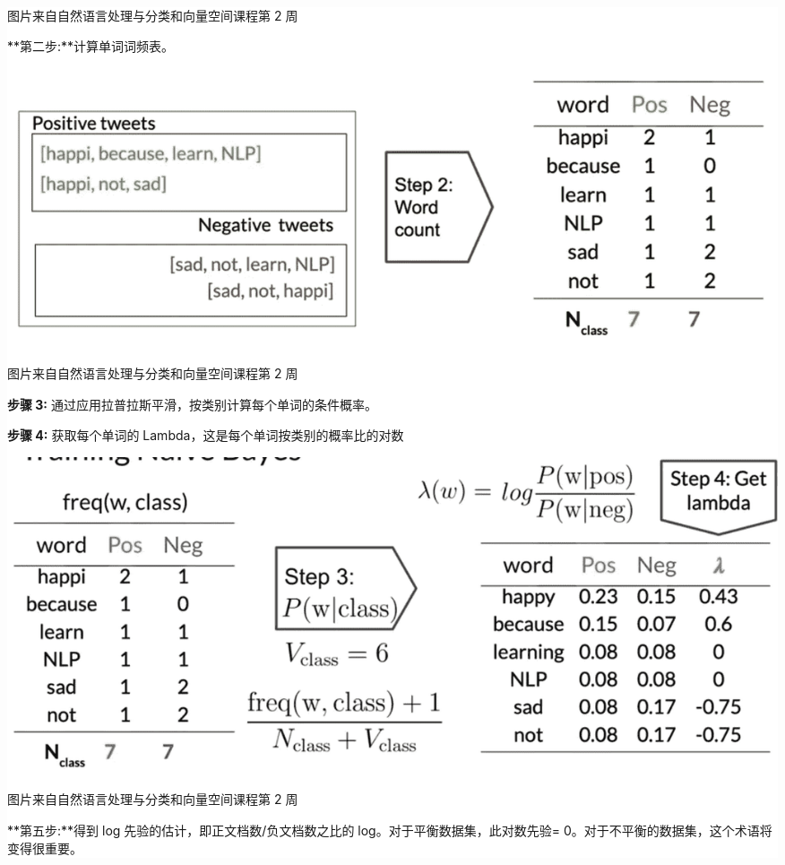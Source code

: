 图片来自自然语言处理与分类和向量空间课程第 2 周

**第二步:**计算单词词频表。

![](img/5e3885b754611b5f9beb413a1cf4c60c.png)

图片来自自然语言处理与分类和向量空间课程第 2 周

**步骤 3:** 通过应用拉普拉斯平滑，按类别计算每个单词的条件概率。

**步骤 4:** 获取每个单词的 Lambda，这是每个单词按类别的概率比的对数

![](img/e46520343f6199889d4a2e37d642ae9f.png)

图片来自自然语言处理与分类和向量空间课程第 2 周

**第五步:**得到 log 先验的估计，即正文档数/负文档数之比的 log。对于平衡数据集，此对数先验= 0。对于不平衡的数据集，这个术语将变得很重要。

